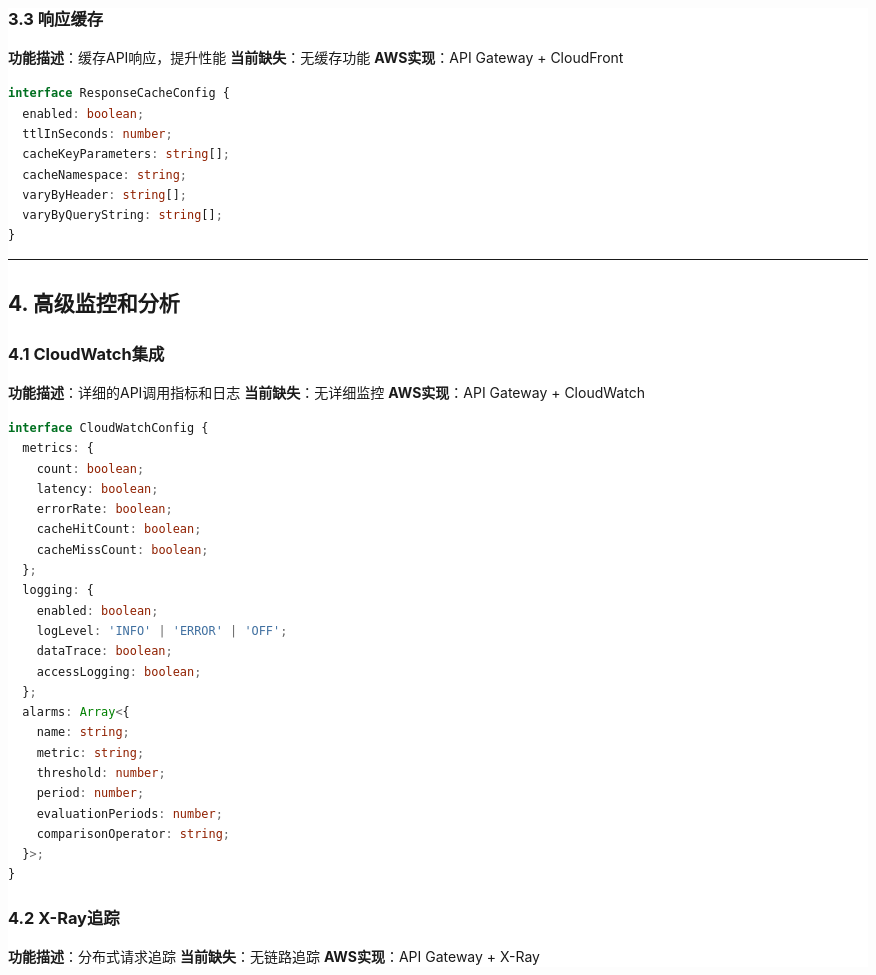 ### 3.3 响应缓存
**功能描述**：缓存API响应，提升性能
**当前缺失**：无缓存功能
**AWS实现**：API Gateway + CloudFront

```typescript
interface ResponseCacheConfig {
  enabled: boolean;
  ttlInSeconds: number;
  cacheKeyParameters: string[];
  cacheNamespace: string;
  varyByHeader: string[];
  varyByQueryString: string[];
}
```

---

## 4. 高级监控和分析

### 4.1 CloudWatch集成
**功能描述**：详细的API调用指标和日志
**当前缺失**：无详细监控
**AWS实现**：API Gateway + CloudWatch

```typescript
interface CloudWatchConfig {
  metrics: {
    count: boolean;
    latency: boolean;
    errorRate: boolean;
    cacheHitCount: boolean;
    cacheMissCount: boolean;
  };
  logging: {
    enabled: boolean;
    logLevel: 'INFO' | 'ERROR' | 'OFF';
    dataTrace: boolean;
    accessLogging: boolean;
  };
  alarms: Array<{
    name: string;
    metric: string;
    threshold: number;
    period: number;
    evaluationPeriods: number;
    comparisonOperator: string;
  }>;
}
```

### 4.2 X-Ray追踪
**功能描述**：分布式请求追踪
**当前缺失**：无链路追踪
**AWS实现**：API Gateway + X-Ray
